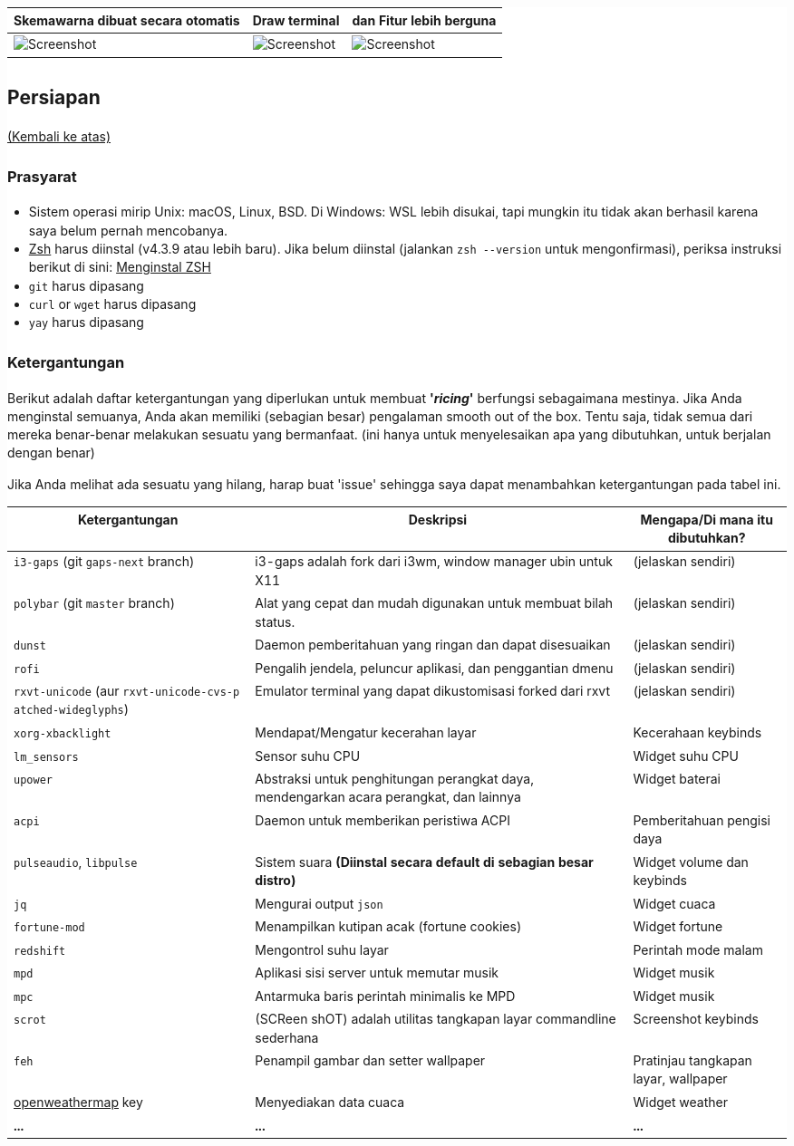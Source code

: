 | Skemawarna dibuat secara otomatis | Draw terminal | dan Fitur lebih berguna |
| --- | --- | --- |
| ![Screenshot](https://via.placeholder.com/1366x768) | ![Screenshot](https://via.placeholder.com/1366x768) | ![Screenshot](https://via.placeholder.com/1366x768) |

## Persiapan

[(Kembali ke atas)](#daftar-isi)

### Prasyarat

+ Sistem operasi mirip Unix: macOS, Linux, BSD. Di Windows: WSL lebih disukai, tapi mungkin itu tidak akan berhasil karena saya belum pernah mencobanya.
+ [Zsh](https://www.zsh.org) harus diinstal (v4.3.9 atau lebih baru). Jika belum diinstal (jalankan `zsh --version` untuk mengonfirmasi), periksa instruksi berikut di sini: [Menginstal ZSH](https://github.com/robbyrussell/oh-my-zsh/wiki/Installing-ZSH)
+ `git` harus dipasang
+ `curl` or `wget` harus dipasang
+ `yay` harus dipasang

### Ketergantungan

Berikut adalah daftar ketergantungan yang diperlukan untuk membuat **'_ricing_'** berfungsi sebagaimana mestinya. Jika Anda menginstal semuanya, Anda akan memiliki (sebagian besar) pengalaman smooth out of the box. Tentu saja, tidak semua dari mereka benar-benar melakukan sesuatu yang bermanfaat. (ini hanya untuk menyelesaikan apa yang dibutuhkan, untuk berjalan dengan benar)

Jika Anda melihat ada sesuatu yang hilang, harap buat 'issue' sehingga saya dapat menambahkan ketergantungan pada tabel ini.

| Ketergantungan | Deskripsi | Mengapa/Di mana itu dibutuhkan? |
| --- | --- | --- |
| `i3-gaps` (git `gaps-next` branch) | i3-gaps adalah fork dari i3wm, window manager ubin untuk X11 | (jelaskan sendiri) |
| `polybar` (git `master` branch) | Alat yang cepat dan mudah digunakan untuk membuat bilah status. | (jelaskan sendiri) |
| `dunst` | Daemon pemberitahuan yang ringan dan dapat disesuaikan | (jelaskan sendiri) |
| `rofi` | Pengalih jendela, peluncur aplikasi, dan penggantian dmenu | (jelaskan sendiri) |
| `rxvt-unicode` (aur `rxvt-unicode-cvs-patched-wideglyphs`) | Emulator terminal yang dapat dikustomisasi forked dari rxvt | (jelaskan sendiri) |
| `xorg-xbacklight` | Mendapat/Mengatur kecerahan layar | Kecerahaan keybinds |
| `lm_sensors` | Sensor suhu CPU | Widget suhu CPU |
| `upower` | Abstraksi untuk penghitungan perangkat daya, mendengarkan acara perangkat, dan lainnya | Widget baterai |
| `acpi` | Daemon untuk memberikan peristiwa ACPI | Pemberitahuan pengisi daya |
| `pulseaudio`, `libpulse` | Sistem suara **(Diinstal secara default di sebagian besar distro)** | Widget volume dan keybinds |
| `jq` | Mengurai output `json` | Widget cuaca |
| `fortune-mod` | Menampilkan kutipan acak (fortune cookies) | Widget fortune |
| `redshift` | Mengontrol suhu layar | Perintah mode malam |
| `mpd` | Aplikasi sisi server untuk memutar musik | Widget musik |
| `mpc` | Antarmuka baris perintah minimalis ke MPD | Widget musik |
| `scrot` | (SCReen shOT) adalah utilitas tangkapan layar commandline sederhana | Screenshot keybinds |
| `feh` | Penampil gambar dan setter wallpaper | Pratinjau tangkapan layar, wallpaper |
| [openweathermap](https://openweathermap.org/) key | Menyediakan data cuaca | Widget weather |
| **...** | **...** | **...** |
